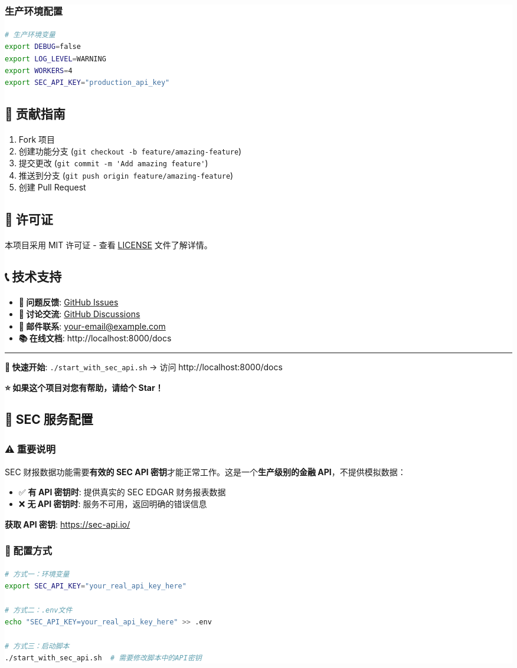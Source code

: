 ### 生产环境配置

```bash
# 生产环境变量
export DEBUG=false
export LOG_LEVEL=WARNING
export WORKERS=4
export SEC_API_KEY="production_api_key"
```

## 🤝 贡献指南

1. Fork 项目
2. 创建功能分支 (`git checkout -b feature/amazing-feature`)
3. 提交更改 (`git commit -m 'Add amazing feature'`)
4. 推送到分支 (`git push origin feature/amazing-feature`)
5. 创建 Pull Request

## 📄 许可证

本项目采用 MIT 许可证 - 查看 [LICENSE](LICENSE) 文件了解详情。

## 📞 技术支持

- **🐛 问题反馈**: [GitHub Issues](https://github.com/your-repo/issues)
- **💬 讨论交流**: [GitHub Discussions](https://github.com/your-repo/discussions)
- **📧 邮件联系**: your-email@example.com
- **📚 在线文档**: http://localhost:8000/docs

---

**🎉 快速开始**: `./start_with_sec_api.sh` → 访问 http://localhost:8000/docs

**⭐ 如果这个项目对您有帮助，请给个 Star！**

## 🔧 SEC 服务配置

### ⚠️ 重要说明

SEC 财报数据功能需要**有效的 SEC API 密钥**才能正常工作。这是一个**生产级别的金融 API**，不提供模拟数据：

- ✅ **有 API 密钥时**: 提供真实的 SEC EDGAR 财务报表数据
- ❌ **无 API 密钥时**: 服务不可用，返回明确的错误信息

**获取 API 密钥**: https://sec-api.io/

### 🔑 配置方式

```bash
# 方式一：环境变量
export SEC_API_KEY="your_real_api_key_here"

# 方式二：.env文件
echo "SEC_API_KEY=your_real_api_key_here" >> .env

# 方式三：启动脚本
./start_with_sec_api.sh  # 需要修改脚本中的API密钥
```
